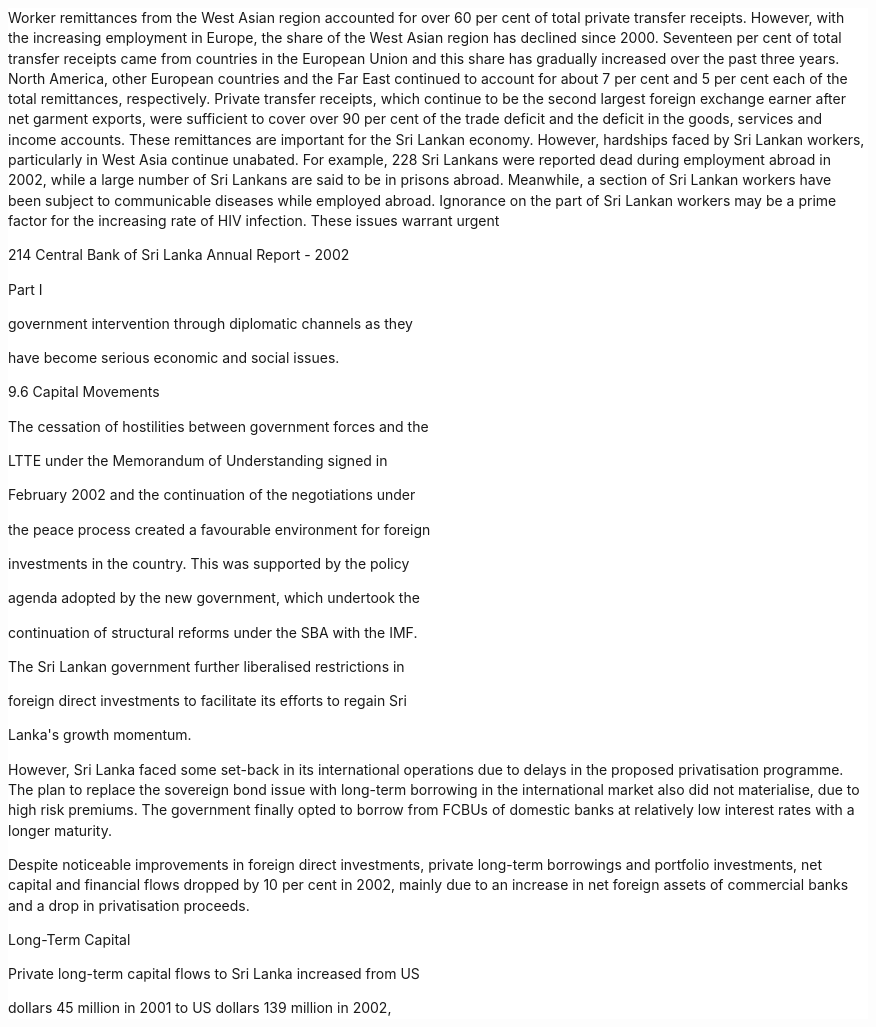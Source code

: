Worker remittances from the West Asian region accounted for over 60 per cent of total private transfer receipts. However, with the increasing employment in Europe, the share of the West Asian region has declined since 2000. Seventeen per cent of total transfer receipts came from countries in the European Union and this share has gradually increased over the past three years. North America, other European countries and the Far East continued to account for about 7 per cent and 5 per cent each of the total remittances, respectively. Private transfer receipts, which continue to be the second largest foreign exchange earner after net garment exports, were sufficient to cover over 90 per cent of the trade deficit and the deficit in the goods, services and income accounts. These remittances are important for the Sri Lankan economy. However, hardships faced by Sri Lankan workers, particularly in West Asia continue unabated. For example, 228 Sri Lankans were reported dead during employment abroad in 2002, while a large number of Sri Lankans are said to be in prisons abroad. Meanwhile, a section of Sri Lankan workers have been subject to communicable diseases while employed abroad. Ignorance on the part of Sri Lankan workers may be a prime factor for the increasing rate of HIV infection. These issues warrant urgent

214 Central Bank of Sri Lanka Annual Report - 2002

Part I

government intervention through diplomatic channels as they

have become serious economic and social issues.

9.6 Capital Movements

The cessation of hostilities between government forces and the

LTTE under the Memorandum of Understanding signed in

February 2002 and the continuation of the negotiations under

the peace process created a favourable environment for foreign

investments in the country. This was supported by the policy

agenda adopted by the new government, which undertook the

continuation of structural reforms under the SBA with the IMF.

The Sri Lankan government further liberalised restrictions in

foreign direct investments to facilitate its efforts to regain Sri

Lanka's growth momentum.

However, Sri Lanka faced some set-back in its international operations due to delays in the proposed privatisation programme. The plan to replace the sovereign bond issue with long-term borrowing in the international market also did not materialise, due to high risk premiums. The government finally opted to borrow from FCBUs of domestic banks at relatively low interest rates with a longer maturity.

Despite noticeable improvements in foreign direct investments, private long-term borrowings and portfolio investments, net capital and financial flows dropped by 10 per cent in 2002, mainly due to an increase in net foreign assets of commercial banks and a drop in privatisation proceeds.

Long-Term Capital

Private long-term capital flows to Sri Lanka increased from US

dollars 45 million in 2001 to US dollars 139 million in 2002,
